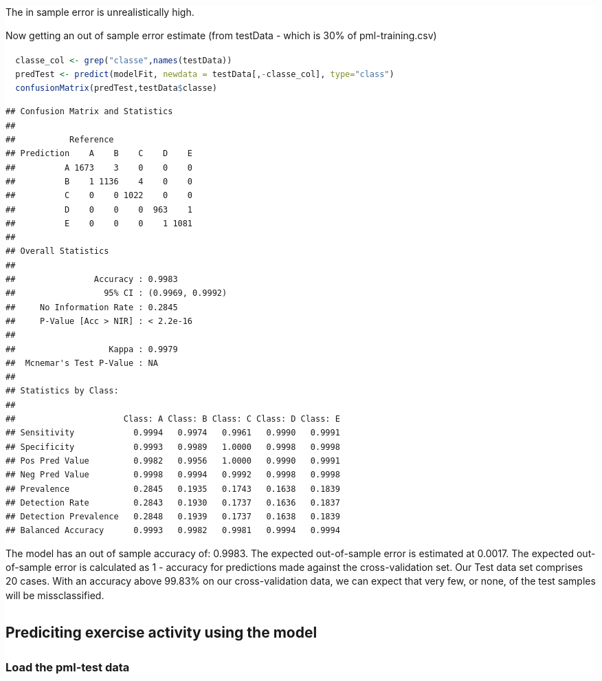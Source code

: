 The in sample error is unrealistically high.

Now getting an out of sample error estimate (from testData - which is 30% of pml-training.csv)

```r
  classe_col <- grep("classe",names(testData))
  predTest <- predict(modelFit, newdata = testData[,-classe_col], type="class")
  confusionMatrix(predTest,testData$classe)
```

```
## Confusion Matrix and Statistics
## 
##           Reference
## Prediction    A    B    C    D    E
##          A 1673    3    0    0    0
##          B    1 1136    4    0    0
##          C    0    0 1022    0    0
##          D    0    0    0  963    1
##          E    0    0    0    1 1081
## 
## Overall Statistics
##                                           
##                Accuracy : 0.9983          
##                  95% CI : (0.9969, 0.9992)
##     No Information Rate : 0.2845          
##     P-Value [Acc > NIR] : < 2.2e-16       
##                                           
##                   Kappa : 0.9979          
##  Mcnemar's Test P-Value : NA              
## 
## Statistics by Class:
## 
##                      Class: A Class: B Class: C Class: D Class: E
## Sensitivity            0.9994   0.9974   0.9961   0.9990   0.9991
## Specificity            0.9993   0.9989   1.0000   0.9998   0.9998
## Pos Pred Value         0.9982   0.9956   1.0000   0.9990   0.9991
## Neg Pred Value         0.9998   0.9994   0.9992   0.9998   0.9998
## Prevalence             0.2845   0.1935   0.1743   0.1638   0.1839
## Detection Rate         0.2843   0.1930   0.1737   0.1636   0.1837
## Detection Prevalence   0.2848   0.1939   0.1737   0.1638   0.1839
## Balanced Accuracy      0.9993   0.9982   0.9981   0.9994   0.9994
```

The model has an out of sample accuracy of: 0.9983. The expected out-of-sample error is estimated at 0.0017.
The expected out-of-sample error is calculated as 1 - accuracy for predictions made against the cross-validation set. Our Test data set comprises 20 cases. With an accuracy above 99.83% on our cross-validation data, we can expect that very few, or none, of the test samples will be missclassified.

## Prediciting exercise activity using the model

### Load the pml-test data
